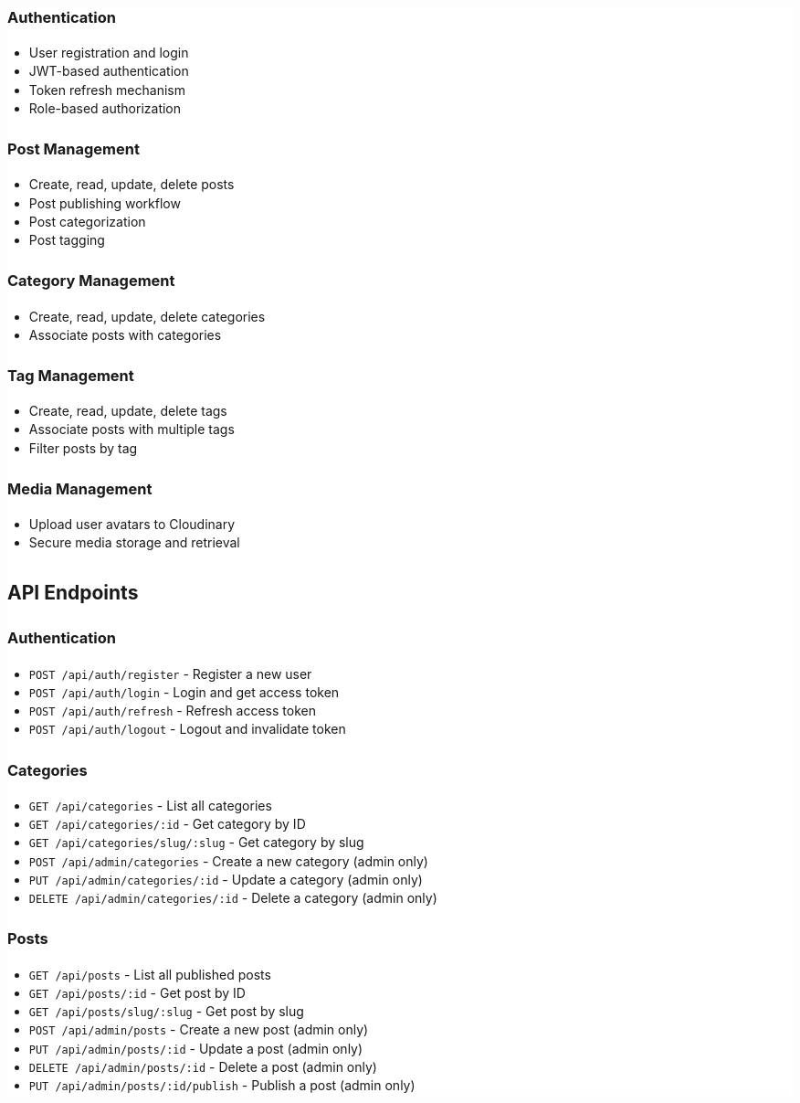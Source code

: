 ### Authentication

- User registration and login
- JWT-based authentication
- Token refresh mechanism
- Role-based authorization

### Post Management

- Create, read, update, delete posts
- Post publishing workflow
- Post categorization
- Post tagging

### Category Management

- Create, read, update, delete categories
- Associate posts with categories

### Tag Management

- Create, read, update, delete tags
- Associate posts with multiple tags
- Filter posts by tag

### Media Management

- Upload user avatars to Cloudinary
- Secure media storage and retrieval

## API Endpoints

### Authentication

- `POST /api/auth/register` - Register a new user
- `POST /api/auth/login` - Login and get access token
- `POST /api/auth/refresh` - Refresh access token
- `POST /api/auth/logout` - Logout and invalidate token

### Categories

- `GET /api/categories` - List all categories
- `GET /api/categories/:id` - Get category by ID
- `GET /api/categories/slug/:slug` - Get category by slug
- `POST /api/admin/categories` - Create a new category (admin only)
- `PUT /api/admin/categories/:id` - Update a category (admin only)
- `DELETE /api/admin/categories/:id` - Delete a category (admin only)

### Posts

- `GET /api/posts` - List all published posts
- `GET /api/posts/:id` - Get post by ID
- `GET /api/posts/slug/:slug` - Get post by slug
- `POST /api/admin/posts` - Create a new post (admin only)
- `PUT /api/admin/posts/:id` - Update a post (admin only)
- `DELETE /api/admin/posts/:id` - Delete a post (admin only)
- `PUT /api/admin/posts/:id/publish` - Publish a post (admin only)

